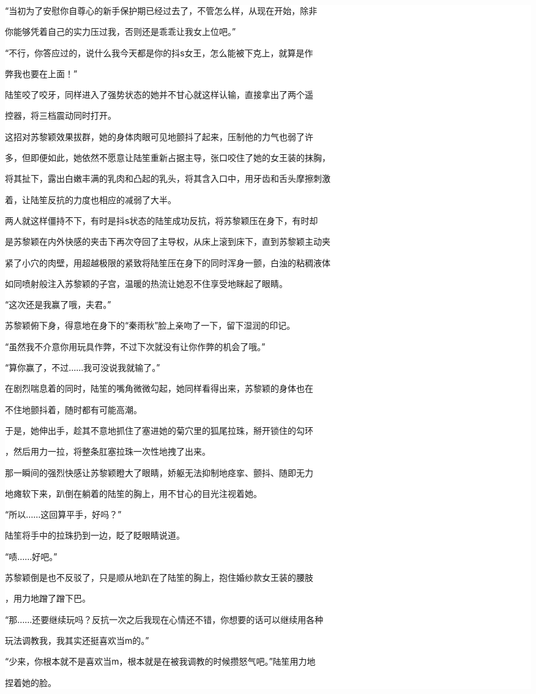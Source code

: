 “当初为了安慰你自尊心的新手保护期已经过去了，不管怎么样，从现在开始，除非

你能够凭着自己的实力压过我，否则还是乖乖让我女上位吧。”

“不行，你答应过的，说什么我今天都是你的抖s女王，怎么能被下克上，就算是作

弊我也要在上面！”

陆笙咬了咬牙，同样进入了强势状态的她并不甘心就这样认输，直接拿出了两个遥

控器，将三档震动同时打开。

这招对苏黎颖效果拔群，她的身体肉眼可见地颤抖了起来，压制他的力气也弱了许

多，但即便如此，她依然不愿意让陆笙重新占据主导，张口咬住了她的女王装的抹胸，

将其扯下，露出白嫩丰满的乳肉和凸起的乳头，将其含入口中，用牙齿和舌头摩擦刺激

着，让陆笙反抗的力度也相应的减弱了大半。

两人就这样僵持不下，有时是抖s状态的陆笙成功反抗，将苏黎颖压在身下，有时却

是苏黎颖在内外快感的夹击下再次夺回了主导权，从床上滚到床下，直到苏黎颖主动夹

紧了小穴的肉壁，用超越极限的紧致将陆笙压在身下的同时浑身一颤，白浊的粘稠液体

如同喷射般注入苏黎颖的子宫，温暖的热流让她忍不住享受地眯起了眼睛。

“这次还是我赢了哦，夫君。”

苏黎颖俯下身，得意地在身下的“秦雨秋”脸上亲吻了一下，留下湿润的印记。

“虽然我不介意你用玩具作弊，不过下次就没有让你作弊的机会了哦。”

“算你赢了，不过……我可没说我就输了。”

在剧烈喘息着的同时，陆笙的嘴角微微勾起，她同样看得出来，苏黎颖的身体也在

不住地颤抖着，随时都有可能高潮。

于是，她伸出手，趁其不意地抓住了塞进她的菊穴里的狐尾拉珠，掰开锁住的勾环

，然后用力一拉，将整条肛塞拉珠一次性地拽了出来。

那一瞬间的强烈快感让苏黎颖瞪大了眼睛，娇躯无法抑制地痉挛、颤抖、随即无力

地瘫软下来，趴倒在躺着的陆笙的胸上，用不甘心的目光注视着她。

“所以……这回算平手，好吗？”

陆笙将手中的拉珠扔到一边，眨了眨眼睛说道。

“啧……好吧。”

苏黎颖倒是也不反驳了，只是顺从地趴在了陆笙的胸上，抱住婚纱款女王装的腰肢

，用力地蹭了蹭下巴。

“那……还要继续玩吗？反抗一次之后我现在心情还不错，你想要的话可以继续用各种

玩法调教我，我其实还挺喜欢当m的。”

“少来，你根本就不是喜欢当m，根本就是在被我调教的时候攒怒气吧。”陆笙用力地

捏着她的脸。
